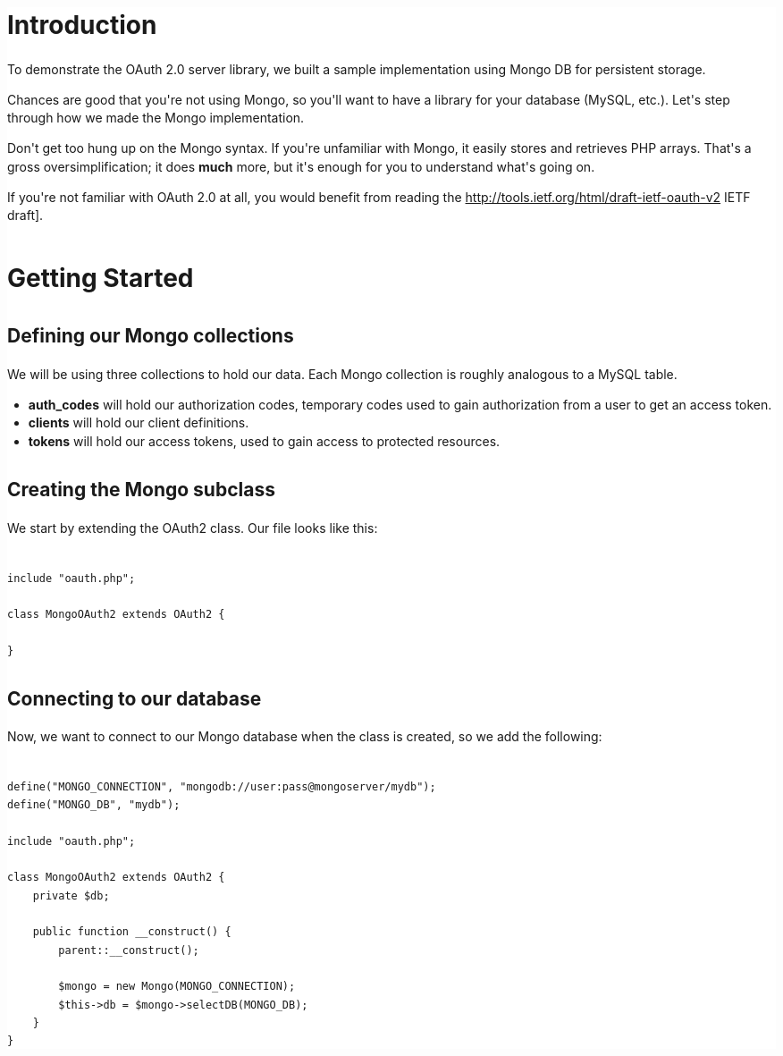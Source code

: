 # Introduction #

To demonstrate the OAuth 2.0 server library, we built a sample implementation using Mongo DB for persistent storage.

Chances are good that you're not using Mongo, so you'll want to have a library for your database (MySQL, etc.).  Let's step through how we made the Mongo implementation.

Don't get too hung up on the Mongo syntax.  If you're unfamiliar with Mongo, it easily stores and retrieves PHP arrays.  That's a gross oversimplification; it does **much** more, but it's enough for you to understand what's going on.

If you're not familiar with OAuth 2.0 at all, you would benefit from reading the http://tools.ietf.org/html/draft-ietf-oauth-v2 IETF draft].

# Getting Started #

## Defining our Mongo collections ##

We will be using three collections to hold our data.  Each Mongo collection is roughly analogous to a MySQL table.

  * **auth\_codes** will hold our authorization codes, temporary codes used to gain authorization from a user to get an access token.
  * **clients** will hold our client definitions.
  * **tokens** will hold our access tokens, used to gain access to protected resources.

## Creating the Mongo subclass ##

We start by extending the OAuth2 class.  Our file looks like this:
```

include "oauth.php";

class MongoOAuth2 extends OAuth2 {

}

```

## Connecting to our database ##

Now, we want to connect to our Mongo database when the class is created, so we add the following:
```

define("MONGO_CONNECTION", "mongodb://user:pass@mongoserver/mydb");
define("MONGO_DB", "mydb");

include "oauth.php";

class MongoOAuth2 extends OAuth2 {
    private $db;

    public function __construct() {
        parent::__construct();

        $mongo = new Mongo(MONGO_CONNECTION);
        $this->db = $mongo->selectDB(MONGO_DB);
    }
}

```
